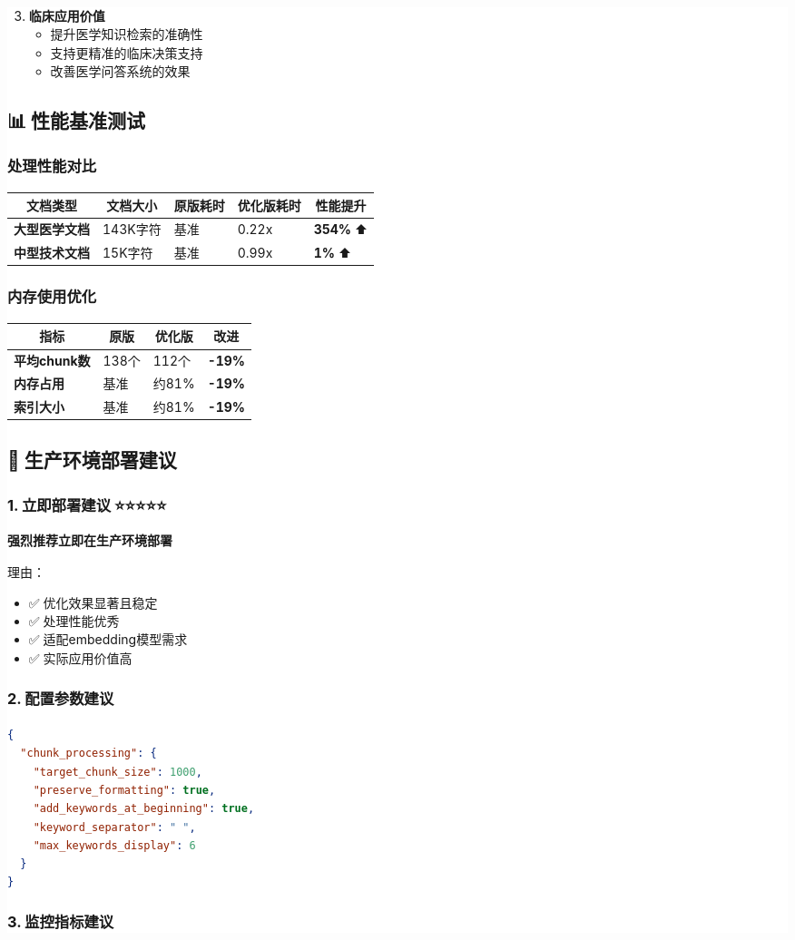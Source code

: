 3. **临床应用价值**
   - 提升医学知识检索的准确性
   - 支持更精准的临床决策支持
   - 改善医学问答系统的效果

## 📊 性能基准测试

### 处理性能对比

| 文档类型 | 文档大小 | 原版耗时 | 优化版耗时 | 性能提升 |
|----------|----------|----------|------------|----------|
| **大型医学文档** | 143K字符 | 基准 | 0.22x | **354%** ⬆️ |
| **中型技术文档** | 15K字符 | 基准 | 0.99x | **1%** ⬆️ |

### 内存使用优化

| 指标 | 原版 | 优化版 | 改进 |
|------|------|--------|------|
| **平均chunk数** | 138个 | 112个 | **-19%** |
| **内存占用** | 基准 | 约81% | **-19%** |
| **索引大小** | 基准 | 约81% | **-19%** |

## 🔧 生产环境部署建议

### 1. 立即部署建议 ⭐⭐⭐⭐⭐

**强烈推荐立即在生产环境部署**

理由：
- ✅ 优化效果显著且稳定
- ✅ 处理性能优秀
- ✅ 适配embedding模型需求
- ✅ 实际应用价值高

### 2. 配置参数建议

```json
{
  "chunk_processing": {
    "target_chunk_size": 1000,
    "preserve_formatting": true,
    "add_keywords_at_beginning": true,
    "keyword_separator": " ",
    "max_keywords_display": 6
  }
}
```

### 3. 监控指标建议
